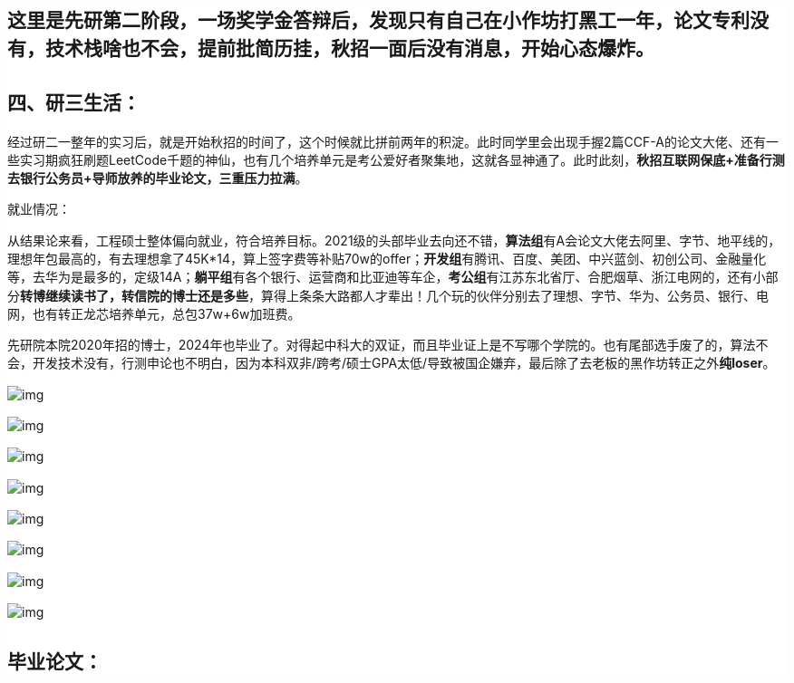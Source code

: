 ## **这里是先研第二阶段，一场奖学金答辩后，发现只有自己在小作坊打黑工一年，论文专利没有，技术栈啥也不会，提前批简历挂，秋招一面后没有消息，开始心态爆炸。**

## 四、研三生活：

经过研二一整年的实习后，就是开始秋招的时间了，这个时候就比拼前两年的积淀。此时同学里会出现手握2篇CCF-A的论文大佬、还有一些实习期疯狂刷题LeetCode千题的神仙，也有几个培养单元是考公爱好者聚集地，这就各显神通了。此时此刻，**秋招互联网保底+准备行测去银行公务员+导师放养的毕业论文，三重压力拉满**。

就业情况：

从结果论来看，工程硕士整体偏向就业，符合培养目标。2021级的头部毕业去向还不错，**算法组**有A会论文大佬去阿里、字节、地平线的，理想年包最高的，有去理想拿了45K*14，算上签字费等补贴70w的offer；**开发组**有腾讯、百度、美团、中兴蓝剑、初创公司、金融量化等，去华为是最多的，定级14A；**躺平组**有各个银行、运营商和比亚迪等车企，**考公组**有江苏东北省厅、合肥烟草、浙江电网的，还有小部分**转博继续读书了，转信院的博士还是多些**，算得上条条大路都人才辈出！几个玩的伙伴分别去了理想、字节、华为、公务员、银行、电网，也有转正龙芯培养单元，总包37w+6w加班费。

先研院本院2020年招的博士，2024年也毕业了。对得起中科大的双证，而且毕业证上是不写哪个学院的。也有尾部选手废了的，算法不会，开发技术没有，行测申论也不明白，因为本科双非/跨考/硕士GPA太低/导致被国企嫌弃，最后除了去老板的黑作坊转正之外**纯loser**。

![img](https://pic4.zhimg.com/80/v2-407a71bc9465b254a5287e3a8fa83bf1_720w.jpg)







![img](https://pic3.zhimg.com/80/v2-3868f1131a7adedfb20f8e49ca1a255e_720w.jpg)







![img](https://pic3.zhimg.com/80/v2-638ce4e94a984fe31b24a5c03dade202_720w.jpg)





![img](https://pic3.zhimg.com/80/v2-5cbf1a264c4a0b1e25d0e4366bb51cb5_720w.jpg)





![img](https://pic1.zhimg.com/80/v2-d55642b1d007ef3beb629c7d57f8a946_720w.jpg)





![img](https://pic1.zhimg.com/80/v2-527626c7139fa19b83bef38e2d40c029_720w.jpg)





![img](https://pic3.zhimg.com/80/v2-30629cb4f2c8b3b0572e5e47518222bc_720w.jpg)

![img](https://pic2.zhimg.com/80/v2-5ccda857348b03c10b92f2c202b5f6f2_720w.jpg)



##  毕业论文：
